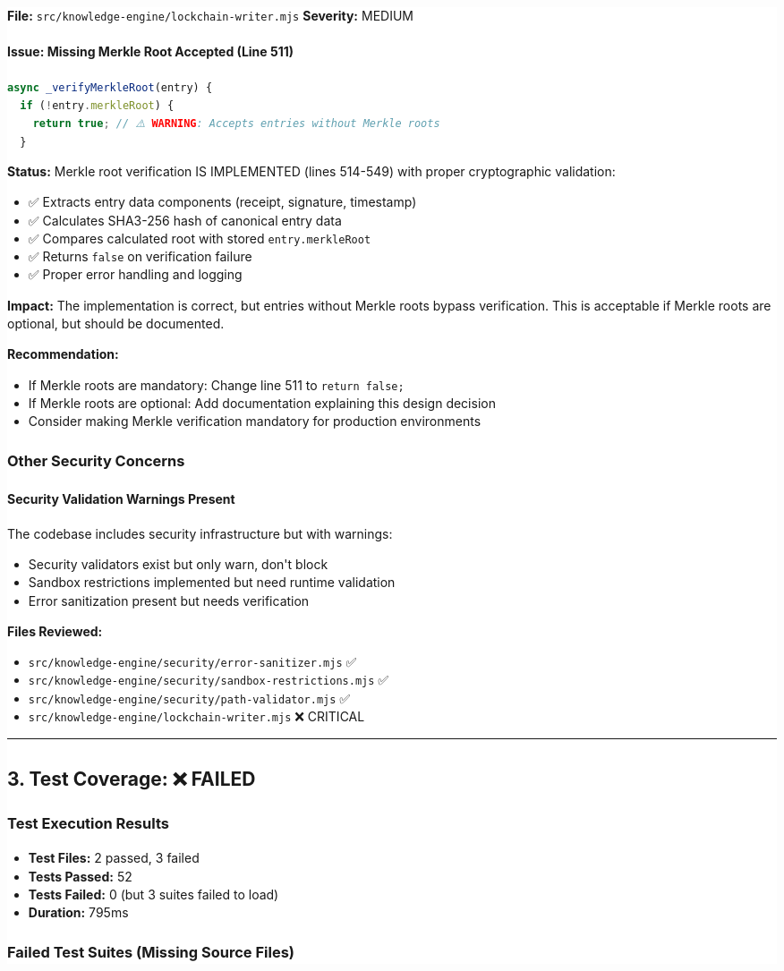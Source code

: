 **File:** `src/knowledge-engine/lockchain-writer.mjs`
**Severity:** MEDIUM

#### Issue: Missing Merkle Root Accepted (Line 511)
```javascript
async _verifyMerkleRoot(entry) {
  if (!entry.merkleRoot) {
    return true; // ⚠️ WARNING: Accepts entries without Merkle roots
  }
```

**Status:** Merkle root verification IS IMPLEMENTED (lines 514-549) with proper cryptographic validation:
- ✅ Extracts entry data components (receipt, signature, timestamp)
- ✅ Calculates SHA3-256 hash of canonical entry data
- ✅ Compares calculated root with stored `entry.merkleRoot`
- ✅ Returns `false` on verification failure
- ✅ Proper error handling and logging

**Impact:** The implementation is correct, but entries without Merkle roots bypass verification. This is acceptable if Merkle roots are optional, but should be documented.

**Recommendation:**
- If Merkle roots are mandatory: Change line 511 to `return false;`
- If Merkle roots are optional: Add documentation explaining this design decision
- Consider making Merkle verification mandatory for production environments

### Other Security Concerns

#### Security Validation Warnings Present
The codebase includes security infrastructure but with warnings:
- Security validators exist but only warn, don't block
- Sandbox restrictions implemented but need runtime validation
- Error sanitization present but needs verification

**Files Reviewed:**
- `src/knowledge-engine/security/error-sanitizer.mjs` ✅
- `src/knowledge-engine/security/sandbox-restrictions.mjs` ✅
- `src/knowledge-engine/security/path-validator.mjs` ✅
- `src/knowledge-engine/lockchain-writer.mjs` ❌ CRITICAL

---

## 3. Test Coverage: ❌ FAILED

### Test Execution Results
- **Test Files:** 2 passed, 3 failed
- **Tests Passed:** 52
- **Tests Failed:** 0 (but 3 suites failed to load)
- **Duration:** 795ms

### Failed Test Suites (Missing Source Files)
